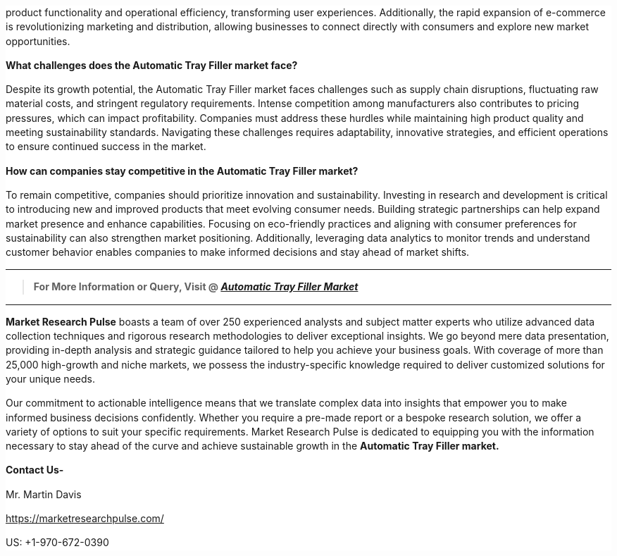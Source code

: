 product functionality and operational efficiency, transforming user experiences. Additionally, the rapid expansion of e-commerce is revolutionizing marketing and distribution, allowing businesses to connect directly with consumers and explore new market opportunities.</p><p><strong>What challenges does the Automatic Tray Filler market face?</strong></p><p>Despite its growth potential, the Automatic Tray Filler market faces challenges such as supply chain disruptions, fluctuating raw material costs, and stringent regulatory requirements. Intense competition among manufacturers also contributes to pricing pressures, which can impact profitability. Companies must address these hurdles while maintaining high product quality and meeting sustainability standards. Navigating these challenges requires adaptability, innovative strategies, and efficient operations to ensure continued success in the market.</p><p><strong>How can companies stay competitive in the Automatic Tray Filler market?</strong></p><p>To remain competitive, companies should prioritize innovation and sustainability. Investing in research and development is critical to introducing new and improved products that meet evolving consumer needs. Building strategic partnerships can help expand market presence and enhance capabilities. Focusing on eco-friendly practices and aligning with consumer preferences for sustainability can also strengthen market positioning. Additionally, leveraging data analytics to monitor trends and understand customer behavior enables companies to make informed decisions and stay ahead of market shifts.</p><hr /><blockquote><p><strong>For More Information or Query, Visit @&nbsp;<em><a href="https://marketresearchpulse.com/report/76708/automatic-tray-filler-market?utm_source=Linkedin&utm_medium=0116">Automatic Tray Filler Market</a></em></strong></p></blockquote><hr /><p><strong>Market Research Pulse</strong> boasts a team of over 250 experienced analysts and subject matter experts who utilize advanced data collection techniques and rigorous research methodologies to deliver exceptional insights. We go beyond mere data presentation, providing in-depth analysis and strategic guidance tailored to help you achieve your business goals. With coverage of more than 25,000 high-growth and niche markets, we possess the industry-specific knowledge required to deliver customized solutions for your unique needs.</p><p>Our commitment to actionable intelligence means that we translate complex data into insights that empower you to make informed business decisions confidently. Whether you require a pre-made report or a bespoke research solution, we offer a variety of options to suit your specific requirements. Market Research Pulse is dedicated to equipping you with the information necessary to stay ahead of the curve and achieve sustainable growth in the <strong>Automatic Tray Filler market.</strong></p><p><strong>Contact Us-</strong></p><p>Mr. Martin Davis</p><p>https://marketresearchpulse.com/</p><p>US: +1-970-672-0390</p>
